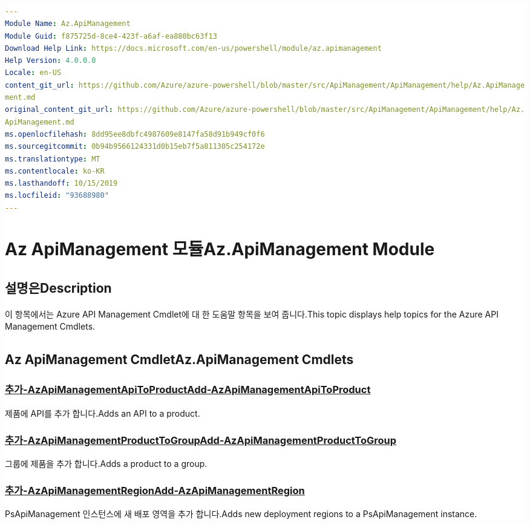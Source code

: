 ```yaml
---
Module Name: Az.ApiManagement
Module Guid: f875725d-8ce4-423f-a6af-ea880bc63f13
Download Help Link: https://docs.microsoft.com/en-us/powershell/module/az.apimanagement
Help Version: 4.0.0.0
Locale: en-US
content_git_url: https://github.com/Azure/azure-powershell/blob/master/src/ApiManagement/ApiManagement/help/Az.ApiManagement.md
original_content_git_url: https://github.com/Azure/azure-powershell/blob/master/src/ApiManagement/ApiManagement/help/Az.ApiManagement.md
ms.openlocfilehash: 8dd95ee8dbfc4987609e8147fa58d91b949cf0f6
ms.sourcegitcommit: 0b94b9566124331d0b15eb7f5a811305c254172e
ms.translationtype: MT
ms.contentlocale: ko-KR
ms.lasthandoff: 10/15/2019
ms.locfileid: "93688980"
---
```

# <span data-ttu-id="8d0ee-101">Az ApiManagement 모듈</span><span class="sxs-lookup"><span data-stu-id="8d0ee-101">Az.ApiManagement Module</span></span>
## <span data-ttu-id="8d0ee-102">설명은</span><span class="sxs-lookup"><span data-stu-id="8d0ee-102">Description</span></span>
<span data-ttu-id="8d0ee-103">이 항목에서는 Azure API Management Cmdlet에 대 한 도움말 항목을 보여 줍니다.</span><span class="sxs-lookup"><span data-stu-id="8d0ee-103">This topic displays help topics for the Azure API Management Cmdlets.</span></span>

## <span data-ttu-id="8d0ee-104">Az ApiManagement Cmdlet</span><span class="sxs-lookup"><span data-stu-id="8d0ee-104">Az.ApiManagement Cmdlets</span></span>
### [<span data-ttu-id="8d0ee-105">추가-AzApiManagementApiToProduct</span><span class="sxs-lookup"><span data-stu-id="8d0ee-105">Add-AzApiManagementApiToProduct</span></span>](Add-AzApiManagementApiToProduct.md)
<span data-ttu-id="8d0ee-106">제품에 API를 추가 합니다.</span><span class="sxs-lookup"><span data-stu-id="8d0ee-106">Adds an API to a product.</span></span>

### [<span data-ttu-id="8d0ee-107">추가-AzApiManagementProductToGroup</span><span class="sxs-lookup"><span data-stu-id="8d0ee-107">Add-AzApiManagementProductToGroup</span></span>](Add-AzApiManagementProductToGroup.md)
<span data-ttu-id="8d0ee-108">그룹에 제품을 추가 합니다.</span><span class="sxs-lookup"><span data-stu-id="8d0ee-108">Adds a product to a group.</span></span>

### [<span data-ttu-id="8d0ee-109">추가-AzApiManagementRegion</span><span class="sxs-lookup"><span data-stu-id="8d0ee-109">Add-AzApiManagementRegion</span></span>](Add-AzApiManagementRegion.md)
<span data-ttu-id="8d0ee-110">PsApiManagement 인스턴스에 새 배포 영역을 추가 합니다.</span><span class="sxs-lookup"><span data-stu-id="8d0ee-110">Adds new deployment regions to a PsApiManagement instance.</span></span>
